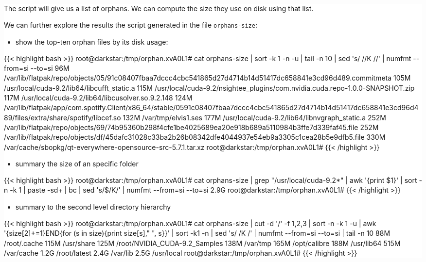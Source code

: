 The script will give us a list of orphans. We can compute the size they use on disk using that list.


We can further explore the results the script generated in the file ```orphans-size```:

 - show the top-ten orphan files by its disk usage:

{{< highlight bash >}}
root@darkstar:/tmp/orphan.xvA0L1# cat orphans-size | sort -k 1 -n -u | tail -n 10 | sed 's/ \//K \//' | numfmt --from=si --to=si
96M /var/lib/flatpak/repo/objects/05/91c08407fbaa7dccc4cbc541865d27d4714b14d51417dc658841e3cd96d489.commitmeta
105M /usr/local/cuda-9.2/lib64/libcufft_static.a
115M /usr/local/cuda-9.2/nsightee_plugins/com.nvidia.cuda.repo-1.0.0-SNAPSHOT.zip
117M /usr/local/cuda-9.2/lib64/libcusolver.so.9.2.148
124M /var/lib/flatpak/app/com.spotify.Client/x86_64/stable/0591c08407fbaa7dccc4cbc541865d27d4714b14d51417dc658841e3cd96d489/files/extra/share/spotify/libcef.so
132M /var/tmp/elvis1.ses
177M /usr/local/cuda-9.2/lib64/libnvgraph_static.a
252M /var/lib/flatpak/repo/objects/69/74b95360b298f4cfe1be4025689ea20e918b689a5110984b3ffe7d339faf45.file
252M /var/lib/flatpak/repo/objects/df/45dafc31028c33ba2b26b08342dfe4044937e54eb9a3305c1cea28b5e9dfb5.file
330M /var/cache/sbopkg/qt-everywhere-opensource-src-5.7.1.tar.xz
root@darkstar:/tmp/orphan.xvA0L1# 
{{< /highlight  >}}

 - summary the size of an specific folder

{{< highlight bash >}}
root@darkstar:/tmp/orphan.xvA0L1# cat orphans-size | grep "/usr/local/cuda-9.2*" | awk '{print $1}' | sort -n -k 1 | paste -sd+ | bc | sed 's/$/K/' | numfmt --from=si --to=si
2.9G
root@darkstar:/tmp/orphan.xvA0L1# 
{{< /highlight  >}}


 - summary to the second level directory hierarchy
 
{{< highlight bash >}}
root@darkstar:/tmp/orphan.xvA0L1# cat orphans-size | cut -d '/' -f 1,2,3 | sort -n -k 1 -u | awk '{size[$2]+=$1}END{for (s in size){print size[s]," ", s}}' | sort -k1 -n | sed 's/ /K /' | numfmt --from=si --to=si | tail -n 10
88M   /root/.cache
115M   /usr/share
125M   /root/NVIDIA_CUDA-9.2_Samples
138M   /var/tmp
165M   /opt/calibre
188M   /usr/lib64
515M   /var/cache
1.2G   /root/latest
2.4G   /var/lib
2.5G   /usr/local
root@darkstar:/tmp/orphan.xvA0L1#
{{< /highlight  >}}
